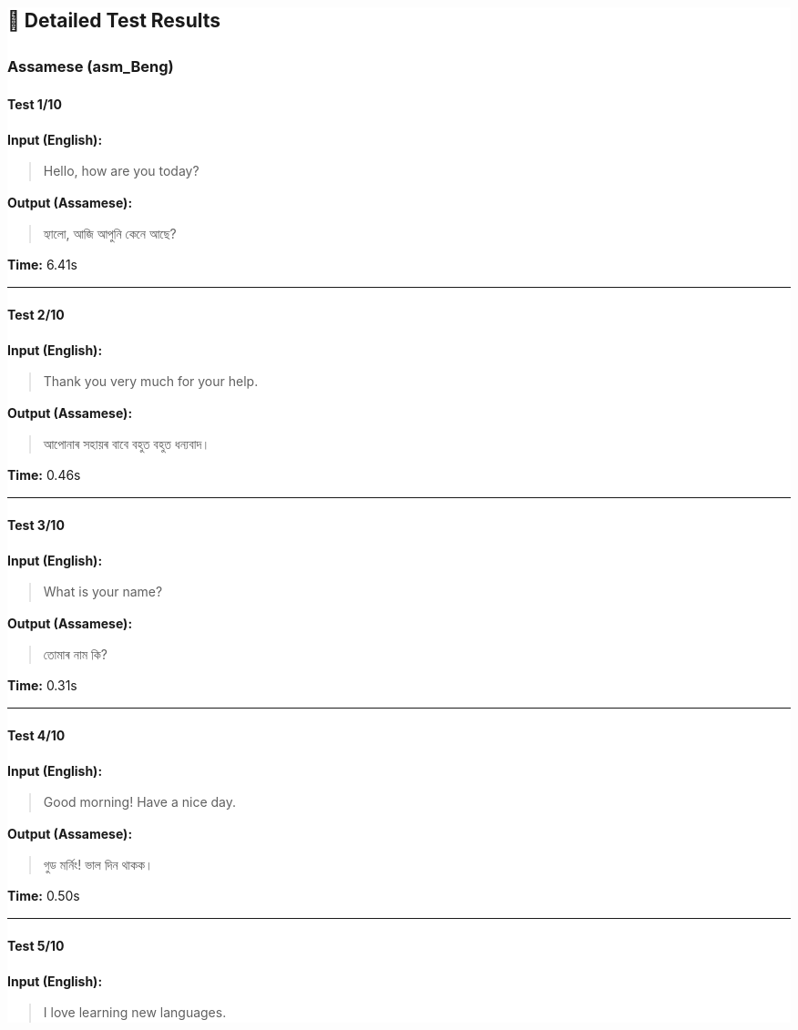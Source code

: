 
## 📝 Detailed Test Results

### Assamese (asm_Beng)

#### Test 1/10

**Input (English):**
> Hello, how are you today?

**Output (Assamese):**
> হ্যালো, আজি আপুনি কেনে আছে?

**Time:** 6.41s

---

#### Test 2/10

**Input (English):**
> Thank you very much for your help.

**Output (Assamese):**
> আপোনাৰ সহায়ৰ বাবে বহুত বহুত ধন্যবাদ।

**Time:** 0.46s

---

#### Test 3/10

**Input (English):**
> What is your name?

**Output (Assamese):**
> তোমাৰ নাম কি?

**Time:** 0.31s

---

#### Test 4/10

**Input (English):**
> Good morning! Have a nice day.

**Output (Assamese):**
> গুড মৰ্নিং! ভাল দিন থাকক।

**Time:** 0.50s

---

#### Test 5/10

**Input (English):**
> I love learning new languages.
